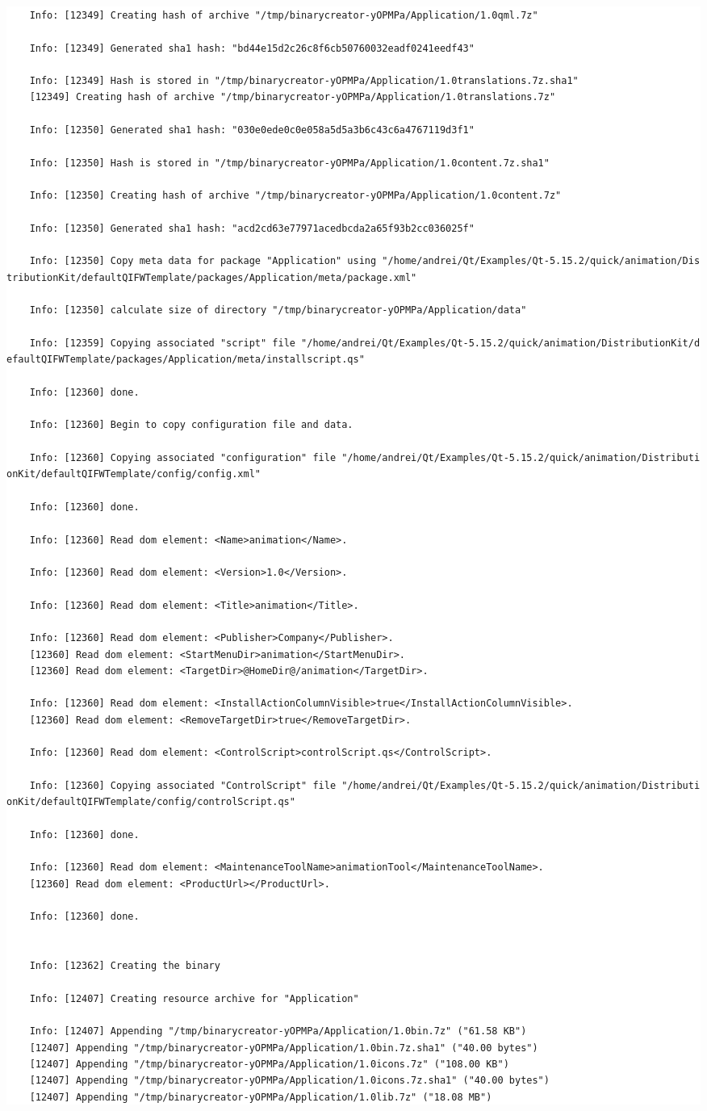         Info: [12349] Creating hash of archive "/tmp/binarycreator-yOPMPa/Application/1.0qml.7z"

        Info: [12349] Generated sha1 hash: "bd44e15d2c26c8f6cb50760032eadf0241eedf43"

        Info: [12349] Hash is stored in "/tmp/binarycreator-yOPMPa/Application/1.0translations.7z.sha1"
        [12349] Creating hash of archive "/tmp/binarycreator-yOPMPa/Application/1.0translations.7z"

        Info: [12350] Generated sha1 hash: "030e0ede0c0e058a5d5a3b6c43c6a4767119d3f1"

        Info: [12350] Hash is stored in "/tmp/binarycreator-yOPMPa/Application/1.0content.7z.sha1"

        Info: [12350] Creating hash of archive "/tmp/binarycreator-yOPMPa/Application/1.0content.7z"

        Info: [12350] Generated sha1 hash: "acd2cd63e77971acedbcda2a65f93b2cc036025f"

        Info: [12350] Copy meta data for package "Application" using "/home/andrei/Qt/Examples/Qt-5.15.2/quick/animation/DistributionKit/defaultQIFWTemplate/packages/Application/meta/package.xml"

        Info: [12350] calculate size of directory "/tmp/binarycreator-yOPMPa/Application/data"

        Info: [12359] Copying associated "script" file "/home/andrei/Qt/Examples/Qt-5.15.2/quick/animation/DistributionKit/defaultQIFWTemplate/packages/Application/meta/installscript.qs"

        Info: [12360] done.

        Info: [12360] Begin to copy configuration file and data.

        Info: [12360] Copying associated "configuration" file "/home/andrei/Qt/Examples/Qt-5.15.2/quick/animation/DistributionKit/defaultQIFWTemplate/config/config.xml"

        Info: [12360] done.

        Info: [12360] Read dom element: <Name>animation</Name>.

        Info: [12360] Read dom element: <Version>1.0</Version>.

        Info: [12360] Read dom element: <Title>animation</Title>.

        Info: [12360] Read dom element: <Publisher>Company</Publisher>.
        [12360] Read dom element: <StartMenuDir>animation</StartMenuDir>.
        [12360] Read dom element: <TargetDir>@HomeDir@/animation</TargetDir>.

        Info: [12360] Read dom element: <InstallActionColumnVisible>true</InstallActionColumnVisible>.
        [12360] Read dom element: <RemoveTargetDir>true</RemoveTargetDir>.

        Info: [12360] Read dom element: <ControlScript>controlScript.qs</ControlScript>.

        Info: [12360] Copying associated "ControlScript" file "/home/andrei/Qt/Examples/Qt-5.15.2/quick/animation/DistributionKit/defaultQIFWTemplate/config/controlScript.qs"

        Info: [12360] done.

        Info: [12360] Read dom element: <MaintenanceToolName>animationTool</MaintenanceToolName>.
        [12360] Read dom element: <ProductUrl></ProductUrl>.

        Info: [12360] done.


        Info: [12362] Creating the binary

        Info: [12407] Creating resource archive for "Application"

        Info: [12407] Appending "/tmp/binarycreator-yOPMPa/Application/1.0bin.7z" ("61.58 KB")
        [12407] Appending "/tmp/binarycreator-yOPMPa/Application/1.0bin.7z.sha1" ("40.00 bytes")
        [12407] Appending "/tmp/binarycreator-yOPMPa/Application/1.0icons.7z" ("108.00 KB")
        [12407] Appending "/tmp/binarycreator-yOPMPa/Application/1.0icons.7z.sha1" ("40.00 bytes")
        [12407] Appending "/tmp/binarycreator-yOPMPa/Application/1.0lib.7z" ("18.08 MB")
